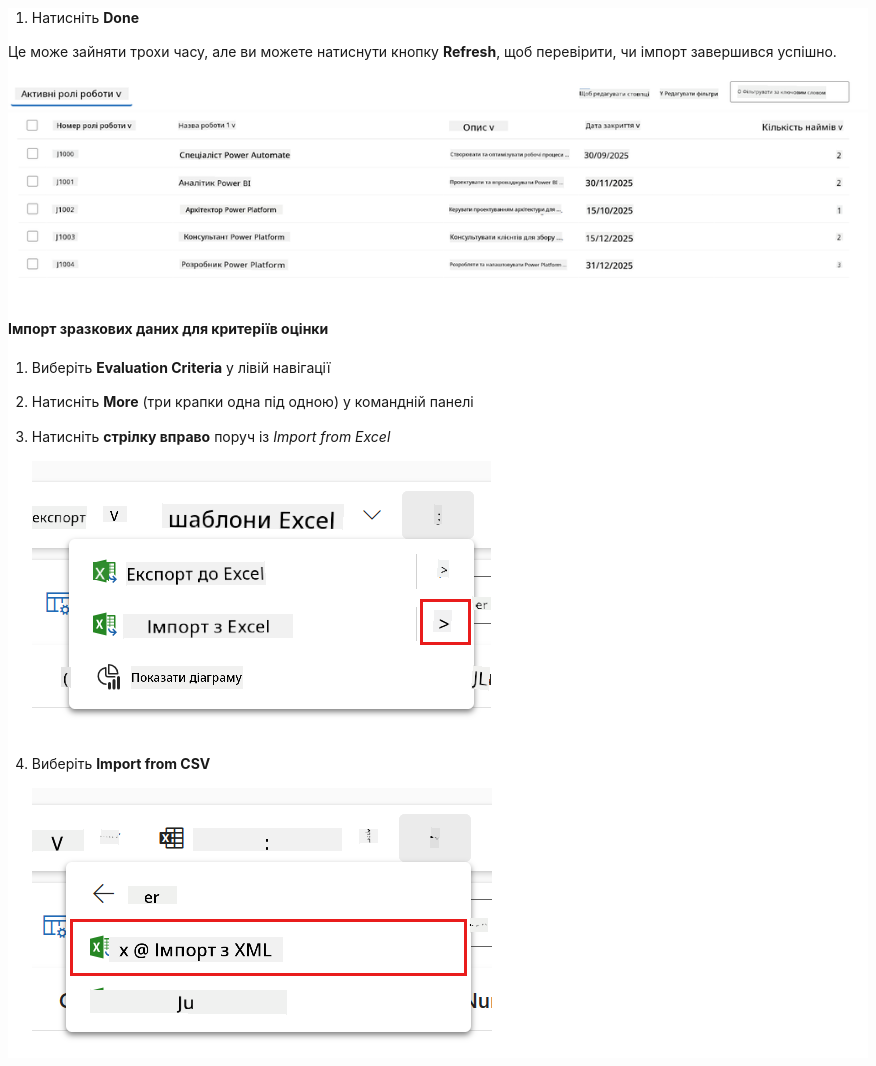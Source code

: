 1. Натисніть **Done**

Це може зайняти трохи часу, але ви можете натиснути кнопку **Refresh**, щоб перевірити, чи імпорт завершився успішно.

![Імпорт посад успішний](../../../../../translated_images/job-roles-import-successful.2b8d19f85db7a48617b5bd93f5f3f77b706b4267ad28ca35d6a85ae0a05bdfc3.uk.png)

#### Імпорт зразкових даних для критеріїв оцінки

1. Виберіть **Evaluation Criteria** у лівій навігації
1. Натисніть **More** (три крапки одна під одною) у командній панелі
1. Натисніть **стрілку вправо** поруч із *Import from Excel*

    ![Імпорт з Excel](../../../../../translated_images/import-from-excel.fb6a1ebdc1d2207ec157c47bddcf22c867d1c5ab9226b00a975fe40ce054d4ee.uk.png)

1. Виберіть **Import from CSV**

    ![Імпорт з CSV](../../../../../translated_images/import-from-csv.7a47152e009c8c637830244c78abf300b180b8d8152e8a42b1cd12ecab9182f3.uk.png)
